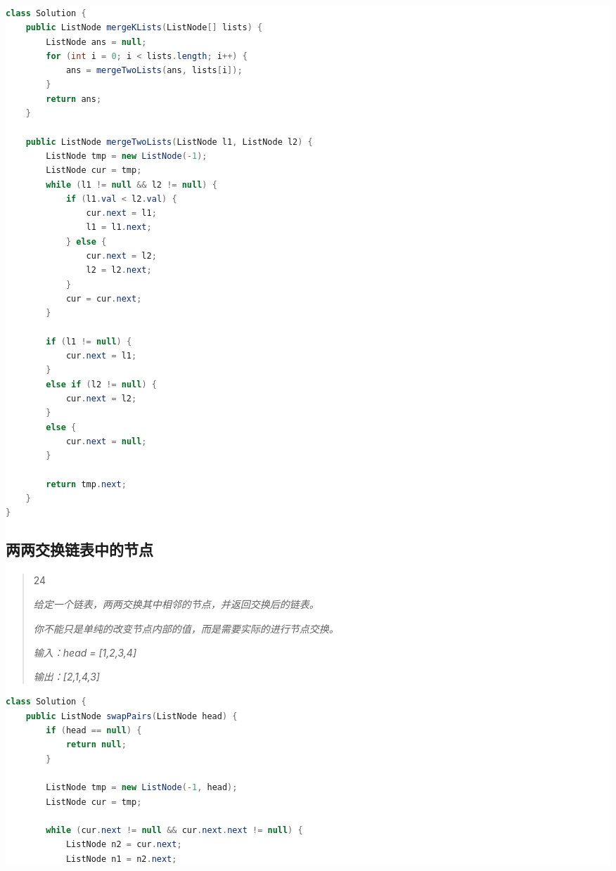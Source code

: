 ```java
class Solution {
    public ListNode mergeKLists(ListNode[] lists) {
        ListNode ans = null;
        for (int i = 0; i < lists.length; i++) {
            ans = mergeTwoLists(ans, lists[i]);
        }
        return ans;
    }

    public ListNode mergeTwoLists(ListNode l1, ListNode l2) {
        ListNode tmp = new ListNode(-1);
        ListNode cur = tmp;
        while (l1 != null && l2 != null) {
            if (l1.val < l2.val) {
                cur.next = l1;
                l1 = l1.next;
            } else {
                cur.next = l2;
                l2 = l2.next;
            }
            cur = cur.next;
        }
        
        if (l1 != null) {
            cur.next = l1;
        }
        else if (l2 != null) {
            cur.next = l2;
        }
        else {
            cur.next = null;
        }

        return tmp.next;
    }
}
```

## 两两交换链表中的节点

> 24
>
> *给定一个链表，两两交换其中相邻的节点，并返回交换后的链表。*
>
> *你不能只是单纯的改变节点内部的值，而是需要实际的进行节点交换。*
>
> *输入：head = [1,2,3,4]*
>
> *输出：[2,1,4,3]*

```java
class Solution {
    public ListNode swapPairs(ListNode head) {
        if (head == null) {
            return null;
        }

        ListNode tmp = new ListNode(-1, head);
        ListNode cur = tmp;

        while (cur.next != null && cur.next.next != null) {
            ListNode n2 = cur.next;
            ListNode n1 = n2.next;
```
